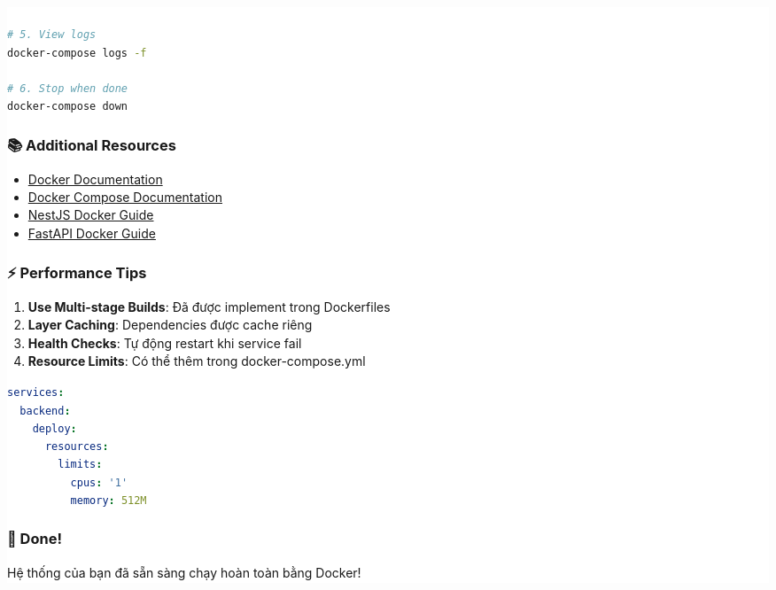 ```bash

# 5. View logs
docker-compose logs -f

# 6. Stop when done
docker-compose down
```

### 📚 Additional Resources

- [Docker Documentation](https://docs.docker.com/)
- [Docker Compose Documentation](https://docs.docker.com/compose/)
- [NestJS Docker Guide](https://docs.nestjs.com/recipes/docker)
- [FastAPI Docker Guide](https://fastapi.tiangolo.com/deployment/docker/)

### ⚡ Performance Tips

1. **Use Multi-stage Builds**: Đã được implement trong Dockerfiles
2. **Layer Caching**: Dependencies được cache riêng
3. **Health Checks**: Tự động restart khi service fail
4. **Resource Limits**: Có thể thêm trong docker-compose.yml

```yaml
services:
  backend:
    deploy:
      resources:
        limits:
          cpus: '1'
          memory: 512M
```

### 🎉 Done!

Hệ thống của bạn đã sẵn sàng chạy hoàn toàn bằng Docker!
